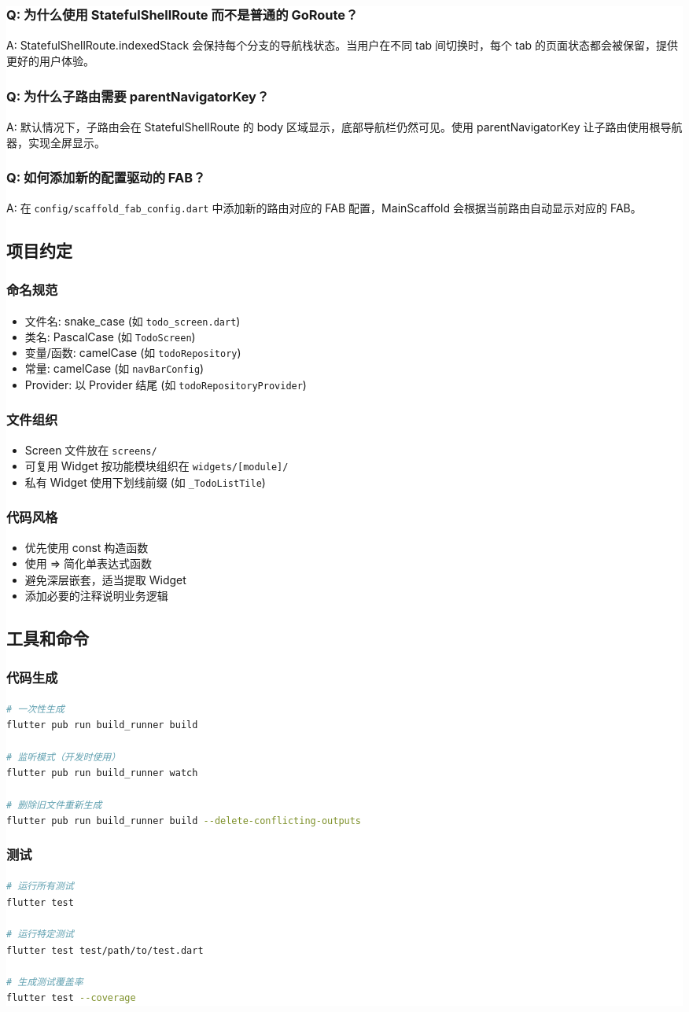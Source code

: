 ### Q: 为什么使用 StatefulShellRoute 而不是普通的 GoRoute？

A: StatefulShellRoute.indexedStack 会保持每个分支的导航栈状态。当用户在不同 tab 间切换时，每个 tab 的页面状态都会被保留，提供更好的用户体验。

### Q: 为什么子路由需要 parentNavigatorKey？

A: 默认情况下，子路由会在 StatefulShellRoute 的 body 区域显示，底部导航栏仍然可见。使用 parentNavigatorKey 让子路由使用根导航器，实现全屏显示。

### Q: 如何添加新的配置驱动的 FAB？

A: 在 `config/scaffold_fab_config.dart` 中添加新的路由对应的 FAB 配置，MainScaffold 会根据当前路由自动显示对应的 FAB。

## 项目约定

### 命名规范
- 文件名: snake_case (如 `todo_screen.dart`)
- 类名: PascalCase (如 `TodoScreen`)
- 变量/函数: camelCase (如 `todoRepository`)
- 常量: camelCase (如 `navBarConfig`)
- Provider: 以 Provider 结尾 (如 `todoRepositoryProvider`)

### 文件组织
- Screen 文件放在 `screens/`
- 可复用 Widget 按功能模块组织在 `widgets/[module]/`
- 私有 Widget 使用下划线前缀 (如 `_TodoListTile`)

### 代码风格
- 优先使用 const 构造函数
- 使用 => 简化单表达式函数
- 避免深层嵌套，适当提取 Widget
- 添加必要的注释说明业务逻辑

## 工具和命令

### 代码生成
```bash
# 一次性生成
flutter pub run build_runner build

# 监听模式（开发时使用）
flutter pub run build_runner watch

# 删除旧文件重新生成
flutter pub run build_runner build --delete-conflicting-outputs
```

### 测试
```bash
# 运行所有测试
flutter test

# 运行特定测试
flutter test test/path/to/test.dart

# 生成测试覆盖率
flutter test --coverage
```
